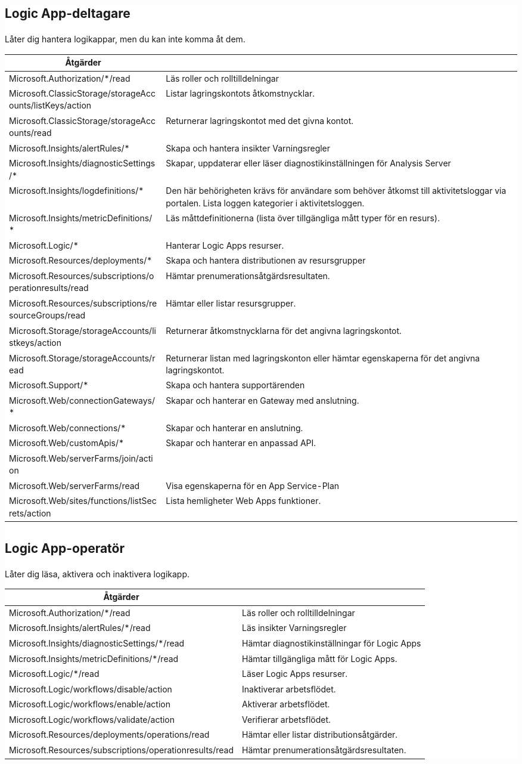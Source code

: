 ## <a name="logic-app-contributor"></a>Logic App-deltagare
Låter dig hantera logikappar, men du kan inte komma åt dem.

| **Åtgärder** |  |
| --- | --- |
| Microsoft.Authorization/*/read | Läs roller och rolltilldelningar |
| Microsoft.ClassicStorage/storageAccounts/listKeys/action | Listar lagringskontots åtkomstnycklar. |
| Microsoft.ClassicStorage/storageAccounts/read | Returnerar lagringskontot med det givna kontot. |
| Microsoft.Insights/alertRules/* | Skapa och hantera insikter Varningsregler |
| Microsoft.Insights/diagnosticSettings/* | Skapar, uppdaterar eller läser diagnostikinställningen för Analysis Server |
| Microsoft.Insights/logdefinitions/* | Den här behörigheten krävs för användare som behöver åtkomst till aktivitetsloggar via portalen. Lista loggen kategorier i aktivitetsloggen. |
| Microsoft.Insights/metricDefinitions/* | Läs måttdefinitionerna (lista över tillgängliga mått typer för en resurs). |
| Microsoft.Logic/* | Hanterar Logic Apps resurser. |
| Microsoft.Resources/deployments/* | Skapa och hantera distributionen av resursgrupper |
| Microsoft.Resources/subscriptions/operationresults/read | Hämtar prenumerationsåtgärdsresultaten. |
| Microsoft.Resources/subscriptions/resourceGroups/read | Hämtar eller listar resursgrupper. |
| Microsoft.Storage/storageAccounts/listkeys/action | Returnerar åtkomstnycklarna för det angivna lagringskontot. |
| Microsoft.Storage/storageAccounts/read | Returnerar listan med lagringskonton eller hämtar egenskaperna för det angivna lagringskontot. |
| Microsoft.Support/* | Skapa och hantera supportärenden |
| Microsoft.Web/connectionGateways/* | Skapar och hanterar en Gateway med anslutning. |
| Microsoft.Web/connections/* | Skapar och hanterar en anslutning. |
| Microsoft.Web/customApis/* | Skapar och hanterar en anpassad API. |
| Microsoft.Web/serverFarms/join/action |  |
| Microsoft.Web/serverFarms/read | Visa egenskaperna för en App Service-Plan |
| Microsoft.Web/sites/functions/listSecrets/action | Lista hemligheter Web Apps funktioner. |

## <a name="logic-app-operator"></a>Logic App-operatör
Låter dig läsa, aktivera och inaktivera logikapp.

| **Åtgärder** |  |
| --- | --- |
| Microsoft.Authorization/*/read | Läs roller och rolltilldelningar |
| Microsoft.Insights/alertRules/*/read | Läs insikter Varningsregler |
| Microsoft.Insights/diagnosticSettings/*/read | Hämtar diagnostikinställningar för Logic Apps |
| Microsoft.Insights/metricDefinitions/*/read | Hämtar tillgängliga mått för Logic Apps. |
| Microsoft.Logic/*/read | Läser Logic Apps resurser. |
| Microsoft.Logic/workflows/disable/action | Inaktiverar arbetsflödet. |
| Microsoft.Logic/workflows/enable/action | Aktiverar arbetsflödet. |
| Microsoft.Logic/workflows/validate/action | Verifierar arbetsflödet. |
| Microsoft.Resources/deployments/operations/read | Hämtar eller listar distributionsåtgärder. |
| Microsoft.Resources/subscriptions/operationresults/read | Hämtar prenumerationsåtgärdsresultaten. |